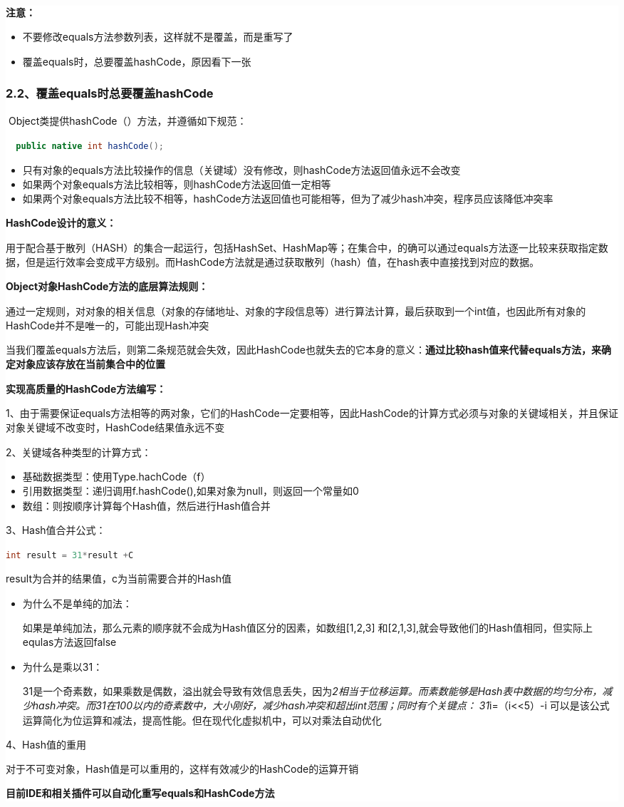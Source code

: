 

**注意：**

- 不要修改equals方法参数列表，这样就不是覆盖，而是重写了

- 覆盖equals时，总要覆盖hashCode，原因看下一张

### 2.2、覆盖equals时总要覆盖hashCode

​	Object类提供hashCode（）方法，并遵循如下规范：

```java
  public native int hashCode();
```

- 只有对象的equals方法比较操作的信息（关键域）没有修改，则hashCode方法返回值永远不会改变
- 如果两个对象equals方法比较相等，则hashCode方法返回值一定相等
- 如果两个对象equals方法比较不相等，hashCode方法返回值也可能相等，但为了减少hash冲突，程序员应该降低冲突率

**HashCode设计的意义：**

​	用于配合基于散列（HASH）的集合一起运行，包括HashSet、HashMap等；在集合中，的确可以通过equals方法逐一比较来获取指定数据，但是运行效率会变成平方级别。而HashCode方法就是通过获取散列（hash）值，在hash表中直接找到对应的数据。

**Object对象HashCode方法的底层算法规则：**

​	通过一定规则，对对象的相关信息（对象的存储地址、对象的字段信息等）进行算法计算，最后获取到一个int值，也因此所有对象的HashCode并不是唯一的，可能出现Hash冲突	

当我们覆盖equals方法后，则第二条规范就会失效，因此HashCode也就失去的它本身的意义：**通过比较hash值来代替equals方法，来确定对象应该存放在当前集合中的位置**

**实现高质量的HashCode方法编写：**

1、由于需要保证equals方法相等的两对象，它们的HashCode一定要相等，因此HashCode的计算方式必须与对象的关键域相关，并且保证对象关键域不改变时，HashCode结果值永远不变

2、关键域各种类型的计算方式：

- 基础数据类型：使用Type.hachCode（f）
- 引用数据类型：递归调用f.hashCode(),如果对象为null，则返回一个常量如0
- 数组：则按顺序计算每个Hash值，然后进行Hash值合并

3、Hash值合并公式：

```java
int result = 31*result +C
```

result为合并的结果值，c为当前需要合并的Hash值

- 为什么不是单纯的加法：

  如果是单纯加法，那么元素的顺序就不会成为Hash值区分的因素，如数组[1,2,3] 和[2,1,3],就会导致他们的Hash值相同，但实际上equlas方法返回false

- 为什么是乘以31：

  31是一个奇素数，如果乘数是偶数，溢出就会导致有效信息丢失，因为*2相当于位移运算。而素数能够是Hash表中数据的均匀分布，减少hash冲突。而31在100以内的奇素数中，大小刚好，减少hash冲突和超出int范围；同时有个关键点：    31*i=（i<<5）-i  可以是该公式运算简化为位运算和减法，提高性能。但在现代化虚拟机中，可以对乘法自动优化

4、Hash值的重用

​	对于不可变对象，Hash值是可以重用的，这样有效减少的HashCode的运算开销

**目前IDE和相关插件可以自动化重写equals和HashCode方法**
